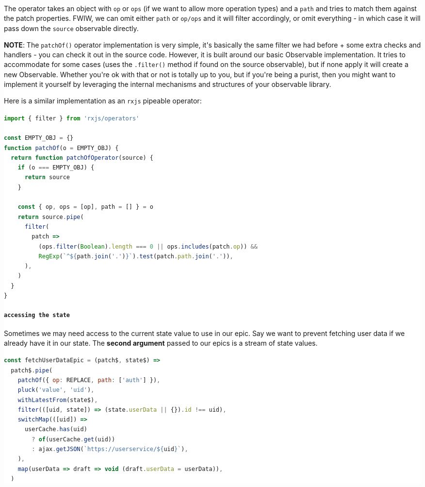 The operator takes an object with `op` or `ops` (if we want to allow more operation types) and a `path` and tries to match them against the patch properties. FWIW, we can omit either `path` or `op/ops` and it will filter accordingly, or omit everything - in which case it will pass down the `source` observable directly.

**NOTE**: The `patchOf()` operator implementation is very simple, it's basically the same filter we had before + some extra checks and handlers - you can check it out in the source code. However, it is built around our basic Observable implementation. It tries to accommodate for some cases (uses the `.filter()` method if found on the source observable), but if none apply it will create a new Observable. Whether you're ok with that or not is totally up to you, but if you're being a purist, then you might want to implement it yourself by leveraging the internal mechanisms and structures of your observable library.

Here is a similar implementation as an `rxjs` pipeable operator:

```js
import { filter } from 'rxjs/operators'

const EMPTY_OBJ = {}
function patchOf(o = EMPTY_OBJ) {
  return function patchOfOperator(source) {
    if (o === EMPTY_OBJ) {
      return source
    }

    const { op, ops = [op], path = [] } = o
    return source.pipe(
      filter(
        patch =>
          (ops.filter(Boolean).length === 0 || ops.includes(patch.op)) &&
          RegExp(`^${path.join('.')}`).test(patch.path.join('.')),
      ),
    )
  }
}
```

#### `accessing the state`

Sometimes we may need access to the current state value to use in our epic. Say we want to prevent fetching user data if we already have it in our state. The **second argument** passed to our epics is a stream of state values.

```js
const fetchUserDataEpic = (patch$, state$) =>
  patch$.pipe(
    patchOf({ op: REPLACE, path: ['auth'] }),
    pluck('value', 'uid'),
    withLatestFrom(state$),
    filter(([uid, state]) => (state.userData || {}).id !== uid),
    switchMap(([uid]) =>
      userCache.has(uid)
        ? of(userCache.get(uid))
        : ajax.getJSON(`https://userservice/${uid}`),
    ),
    map(userData => draft => void (draft.userData = userData)),
  )
```

